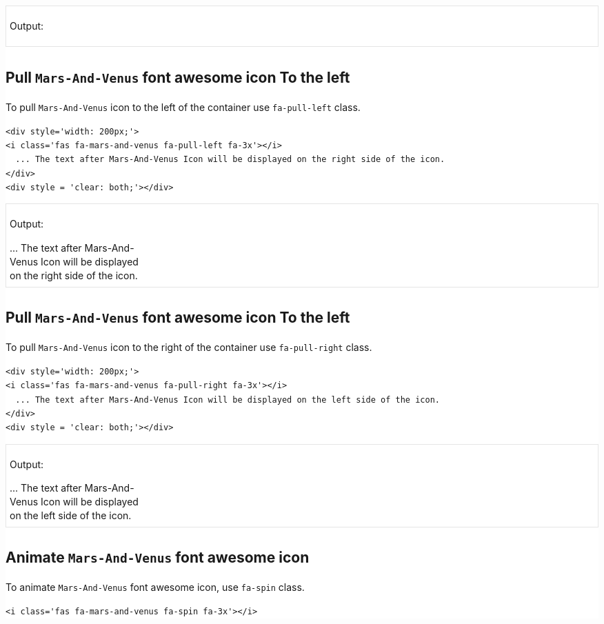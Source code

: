 <div style='border:1px solid rgba(0,0,0,.1);margin-bottom:10px;padding:5px;'>
<p>Output:</p>


<i class='fas fa-mars-and-venus fa-border fa-3x'></i>
</div>

## Pull `Mars-And-Venus` font awesome icon To the left
To pull `Mars-And-Venus` icon to the left of the container use `fa-pull-left` class.
```
<div style='width: 200px;'>
<i class='fas fa-mars-and-venus fa-pull-left fa-3x'></i>
  ... The text after Mars-And-Venus Icon will be displayed on the right side of the icon.
</div>
<div style = 'clear: both;'></div>
```

<div style='border:1px solid rgba(0,0,0,.1);margin-bottom:10px;padding:5px;'>
<p>Output:</p>


<div style='width: 200px;'>
<i class='fas fa-mars-and-venus fa-pull-left fa-3x'></i>
  ... The text after Mars-And-Venus Icon will be displayed on the right side of the icon.
</div>
<div style = 'clear: both;'></div>
</div>

## Pull `Mars-And-Venus` font awesome icon To the left
To pull `Mars-And-Venus` icon to the right of the container use `fa-pull-right` class.
```
<div style='width: 200px;'>
<i class='fas fa-mars-and-venus fa-pull-right fa-3x'></i>
  ... The text after Mars-And-Venus Icon will be displayed on the left side of the icon.
</div>
<div style = 'clear: both;'></div>
```

<div style='border:1px solid rgba(0,0,0,.1);margin-bottom:10px;padding:5px;'>
<p>Output:</p>


<div style='width: 200px;'>
<i class='fas fa-mars-and-venus fa-pull-right fa-3x'></i>
  ... The text after Mars-And-Venus Icon will be displayed on the left side of the icon.
</div>
<div style = 'clear: both;'></div>
</div>

## Animate `Mars-And-Venus` font awesome icon
To animate `Mars-And-Venus` font awesome icon, use `fa-spin` class.
```
<i class='fas fa-mars-and-venus fa-spin fa-3x'></i>
```
